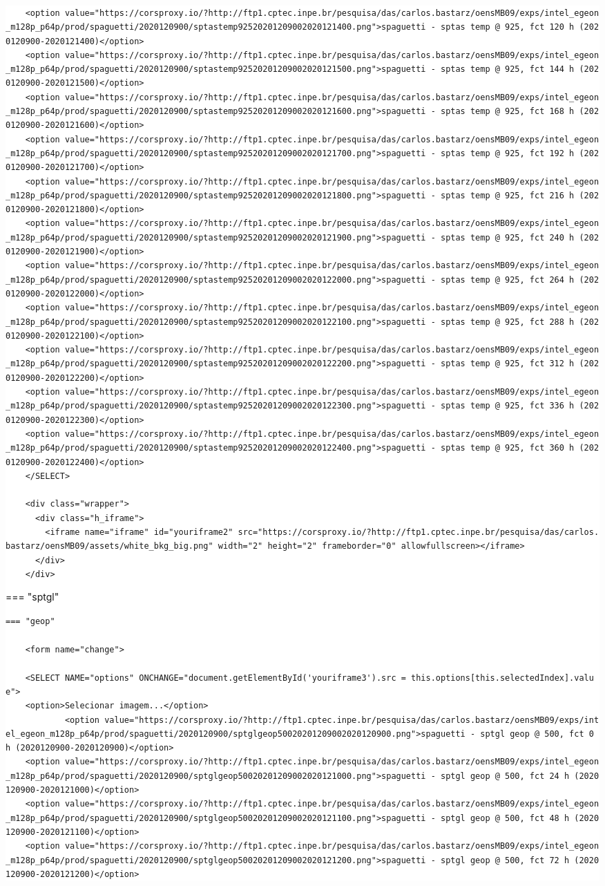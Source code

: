        <option value="https://corsproxy.io/?http://ftp1.cptec.inpe.br/pesquisa/das/carlos.bastarz/oensMB09/exps/intel_egeon_m128p_p64p/prod/spaguetti/2020120900/sptastemp92520201209002020121400.png">spaguetti - sptas temp @ 925, fct 120 h (2020120900-2020121400)</option>
        <option value="https://corsproxy.io/?http://ftp1.cptec.inpe.br/pesquisa/das/carlos.bastarz/oensMB09/exps/intel_egeon_m128p_p64p/prod/spaguetti/2020120900/sptastemp92520201209002020121500.png">spaguetti - sptas temp @ 925, fct 144 h (2020120900-2020121500)</option>
        <option value="https://corsproxy.io/?http://ftp1.cptec.inpe.br/pesquisa/das/carlos.bastarz/oensMB09/exps/intel_egeon_m128p_p64p/prod/spaguetti/2020120900/sptastemp92520201209002020121600.png">spaguetti - sptas temp @ 925, fct 168 h (2020120900-2020121600)</option>
        <option value="https://corsproxy.io/?http://ftp1.cptec.inpe.br/pesquisa/das/carlos.bastarz/oensMB09/exps/intel_egeon_m128p_p64p/prod/spaguetti/2020120900/sptastemp92520201209002020121700.png">spaguetti - sptas temp @ 925, fct 192 h (2020120900-2020121700)</option>
        <option value="https://corsproxy.io/?http://ftp1.cptec.inpe.br/pesquisa/das/carlos.bastarz/oensMB09/exps/intel_egeon_m128p_p64p/prod/spaguetti/2020120900/sptastemp92520201209002020121800.png">spaguetti - sptas temp @ 925, fct 216 h (2020120900-2020121800)</option>
        <option value="https://corsproxy.io/?http://ftp1.cptec.inpe.br/pesquisa/das/carlos.bastarz/oensMB09/exps/intel_egeon_m128p_p64p/prod/spaguetti/2020120900/sptastemp92520201209002020121900.png">spaguetti - sptas temp @ 925, fct 240 h (2020120900-2020121900)</option>
        <option value="https://corsproxy.io/?http://ftp1.cptec.inpe.br/pesquisa/das/carlos.bastarz/oensMB09/exps/intel_egeon_m128p_p64p/prod/spaguetti/2020120900/sptastemp92520201209002020122000.png">spaguetti - sptas temp @ 925, fct 264 h (2020120900-2020122000)</option>
        <option value="https://corsproxy.io/?http://ftp1.cptec.inpe.br/pesquisa/das/carlos.bastarz/oensMB09/exps/intel_egeon_m128p_p64p/prod/spaguetti/2020120900/sptastemp92520201209002020122100.png">spaguetti - sptas temp @ 925, fct 288 h (2020120900-2020122100)</option>
        <option value="https://corsproxy.io/?http://ftp1.cptec.inpe.br/pesquisa/das/carlos.bastarz/oensMB09/exps/intel_egeon_m128p_p64p/prod/spaguetti/2020120900/sptastemp92520201209002020122200.png">spaguetti - sptas temp @ 925, fct 312 h (2020120900-2020122200)</option>
        <option value="https://corsproxy.io/?http://ftp1.cptec.inpe.br/pesquisa/das/carlos.bastarz/oensMB09/exps/intel_egeon_m128p_p64p/prod/spaguetti/2020120900/sptastemp92520201209002020122300.png">spaguetti - sptas temp @ 925, fct 336 h (2020120900-2020122300)</option>
        <option value="https://corsproxy.io/?http://ftp1.cptec.inpe.br/pesquisa/das/carlos.bastarz/oensMB09/exps/intel_egeon_m128p_p64p/prod/spaguetti/2020120900/sptastemp92520201209002020122400.png">spaguetti - sptas temp @ 925, fct 360 h (2020120900-2020122400)</option>
        </SELECT>
        
        <div class="wrapper">
          <div class="h_iframe">
            <iframe name="iframe" id="youriframe2" src="https://corsproxy.io/?http://ftp1.cptec.inpe.br/pesquisa/das/carlos.bastarz/oensMB09/assets/white_bkg_big.png" width="2" height="2" frameborder="0" allowfullscreen></iframe>
          </div>
        </div>
    
=== "sptgl"

    === "geop"
    
        <form name="change">
        
        <SELECT NAME="options" ONCHANGE="document.getElementById('youriframe3').src = this.options[this.selectedIndex].value">
        <option>Selecionar imagem...</option>
                <option value="https://corsproxy.io/?http://ftp1.cptec.inpe.br/pesquisa/das/carlos.bastarz/oensMB09/exps/intel_egeon_m128p_p64p/prod/spaguetti/2020120900/sptglgeop50020201209002020120900.png">spaguetti - sptgl geop @ 500, fct 0 h (2020120900-2020120900)</option>
        <option value="https://corsproxy.io/?http://ftp1.cptec.inpe.br/pesquisa/das/carlos.bastarz/oensMB09/exps/intel_egeon_m128p_p64p/prod/spaguetti/2020120900/sptglgeop50020201209002020121000.png">spaguetti - sptgl geop @ 500, fct 24 h (2020120900-2020121000)</option>
        <option value="https://corsproxy.io/?http://ftp1.cptec.inpe.br/pesquisa/das/carlos.bastarz/oensMB09/exps/intel_egeon_m128p_p64p/prod/spaguetti/2020120900/sptglgeop50020201209002020121100.png">spaguetti - sptgl geop @ 500, fct 48 h (2020120900-2020121100)</option>
        <option value="https://corsproxy.io/?http://ftp1.cptec.inpe.br/pesquisa/das/carlos.bastarz/oensMB09/exps/intel_egeon_m128p_p64p/prod/spaguetti/2020120900/sptglgeop50020201209002020121200.png">spaguetti - sptgl geop @ 500, fct 72 h (2020120900-2020121200)</option>